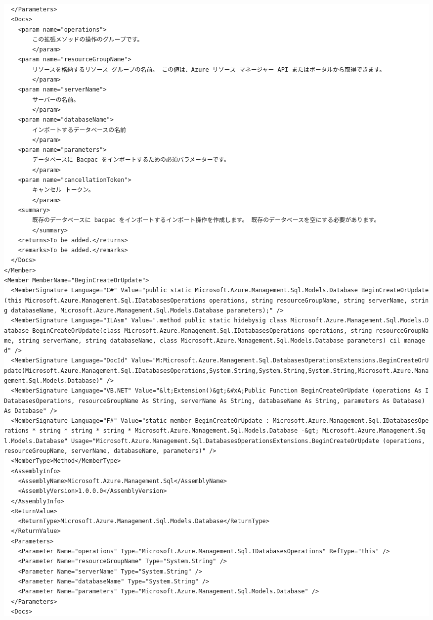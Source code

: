       </Parameters>
      <Docs>
        <param name="operations">
            この拡張メソッドの操作のグループです。
            </param>
        <param name="resourceGroupName">
            リソースを格納するリソース グループの名前。 この値は、Azure リソース マネージャー API またはポータルから取得できます。
            </param>
        <param name="serverName">
            サーバーの名前。
            </param>
        <param name="databaseName">
            インポートするデータベースの名前
            </param>
        <param name="parameters">
            データベースに Bacpac をインポートするための必須パラメーターです。
            </param>
        <param name="cancellationToken">
            キャンセル トークン。
            </param>
        <summary>
            既存のデータベースに bacpac をインポートするインポート操作を作成します。 既存のデータベースを空にする必要があります。
            </summary>
        <returns>To be added.</returns>
        <remarks>To be added.</remarks>
      </Docs>
    </Member>
    <Member MemberName="BeginCreateOrUpdate">
      <MemberSignature Language="C#" Value="public static Microsoft.Azure.Management.Sql.Models.Database BeginCreateOrUpdate (this Microsoft.Azure.Management.Sql.IDatabasesOperations operations, string resourceGroupName, string serverName, string databaseName, Microsoft.Azure.Management.Sql.Models.Database parameters);" />
      <MemberSignature Language="ILAsm" Value=".method public static hidebysig class Microsoft.Azure.Management.Sql.Models.Database BeginCreateOrUpdate(class Microsoft.Azure.Management.Sql.IDatabasesOperations operations, string resourceGroupName, string serverName, string databaseName, class Microsoft.Azure.Management.Sql.Models.Database parameters) cil managed" />
      <MemberSignature Language="DocId" Value="M:Microsoft.Azure.Management.Sql.DatabasesOperationsExtensions.BeginCreateOrUpdate(Microsoft.Azure.Management.Sql.IDatabasesOperations,System.String,System.String,System.String,Microsoft.Azure.Management.Sql.Models.Database)" />
      <MemberSignature Language="VB.NET" Value="&lt;Extension()&gt;&#xA;Public Function BeginCreateOrUpdate (operations As IDatabasesOperations, resourceGroupName As String, serverName As String, databaseName As String, parameters As Database) As Database" />
      <MemberSignature Language="F#" Value="static member BeginCreateOrUpdate : Microsoft.Azure.Management.Sql.IDatabasesOperations * string * string * string * Microsoft.Azure.Management.Sql.Models.Database -&gt; Microsoft.Azure.Management.Sql.Models.Database" Usage="Microsoft.Azure.Management.Sql.DatabasesOperationsExtensions.BeginCreateOrUpdate (operations, resourceGroupName, serverName, databaseName, parameters)" />
      <MemberType>Method</MemberType>
      <AssemblyInfo>
        <AssemblyName>Microsoft.Azure.Management.Sql</AssemblyName>
        <AssemblyVersion>1.0.0.0</AssemblyVersion>
      </AssemblyInfo>
      <ReturnValue>
        <ReturnType>Microsoft.Azure.Management.Sql.Models.Database</ReturnType>
      </ReturnValue>
      <Parameters>
        <Parameter Name="operations" Type="Microsoft.Azure.Management.Sql.IDatabasesOperations" RefType="this" />
        <Parameter Name="resourceGroupName" Type="System.String" />
        <Parameter Name="serverName" Type="System.String" />
        <Parameter Name="databaseName" Type="System.String" />
        <Parameter Name="parameters" Type="Microsoft.Azure.Management.Sql.Models.Database" />
      </Parameters>
      <Docs>